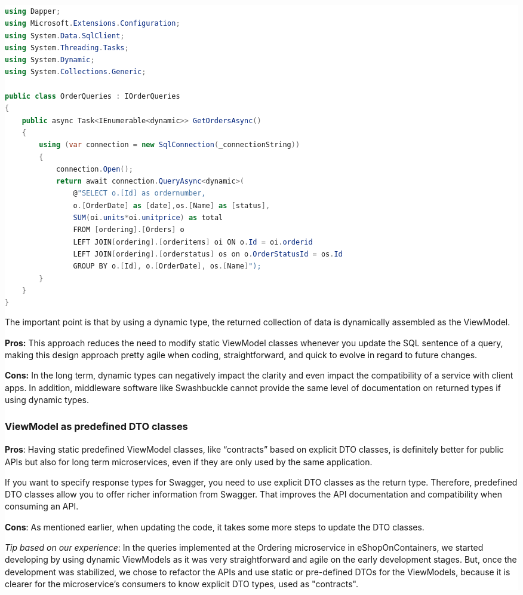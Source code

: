 ```csharp
using Dapper;
using Microsoft.Extensions.Configuration;
using System.Data.SqlClient;
using System.Threading.Tasks;
using System.Dynamic;
using System.Collections.Generic;

public class OrderQueries : IOrderQueries
{
    public async Task<IEnumerable<dynamic>> GetOrdersAsync()
    {
        using (var connection = new SqlConnection(_connectionString))
        {
            connection.Open();
            return await connection.QueryAsync<dynamic>(
                @"SELECT o.[Id] as ordernumber,
                o.[OrderDate] as [date],os.[Name] as [status],
                SUM(oi.units*oi.unitprice) as total
                FROM [ordering].[Orders] o
                LEFT JOIN[ordering].[orderitems] oi ON o.Id = oi.orderid
                LEFT JOIN[ordering].[orderstatus] os on o.OrderStatusId = os.Id
                GROUP BY o.[Id], o.[OrderDate], os.[Name]");
        }
    }
}
```

The important point is that by using a dynamic type, the returned collection of data is dynamically assembled as the ViewModel.

**Pros:** This approach reduces the need to modify static ViewModel classes whenever you update the SQL sentence of a query, making this design approach pretty agile when coding, straightforward, and quick to evolve in regard to future changes.

**Cons:** In the long term, dynamic types can negatively impact the clarity and even impact the compatibility of a service with client apps. In addition, middleware software like Swashbuckle cannot provide the same level of documentation on returned types if using dynamic types.

### ViewModel as predefined DTO classes

**Pros**: Having static predefined ViewModel classes, like “contracts” based on explicit DTO classes, is definitely better for public APIs but also for long term microservices, even if they are only used by the same application.

If you want to specify response types for Swagger, you need to use explicit DTO classes as the return type. Therefore, predefined DTO classes allow you to offer richer information from Swagger. That improves the API documentation and compatibility when consuming an API.

**Cons**: As mentioned earlier, when updating the code, it takes some more steps to update the DTO classes.

*Tip based on our experience*: In the queries implemented at the Ordering microservice in eShopOnContainers, we started developing by using dynamic ViewModels as it was very straightforward and agile on the early development stages. But, once the development was stabilized, we chose to refactor the APIs and use static or pre-defined DTOs for the ViewModels, because it is clearer for the microservice’s consumers to know explicit DTO types, used as "contracts".
